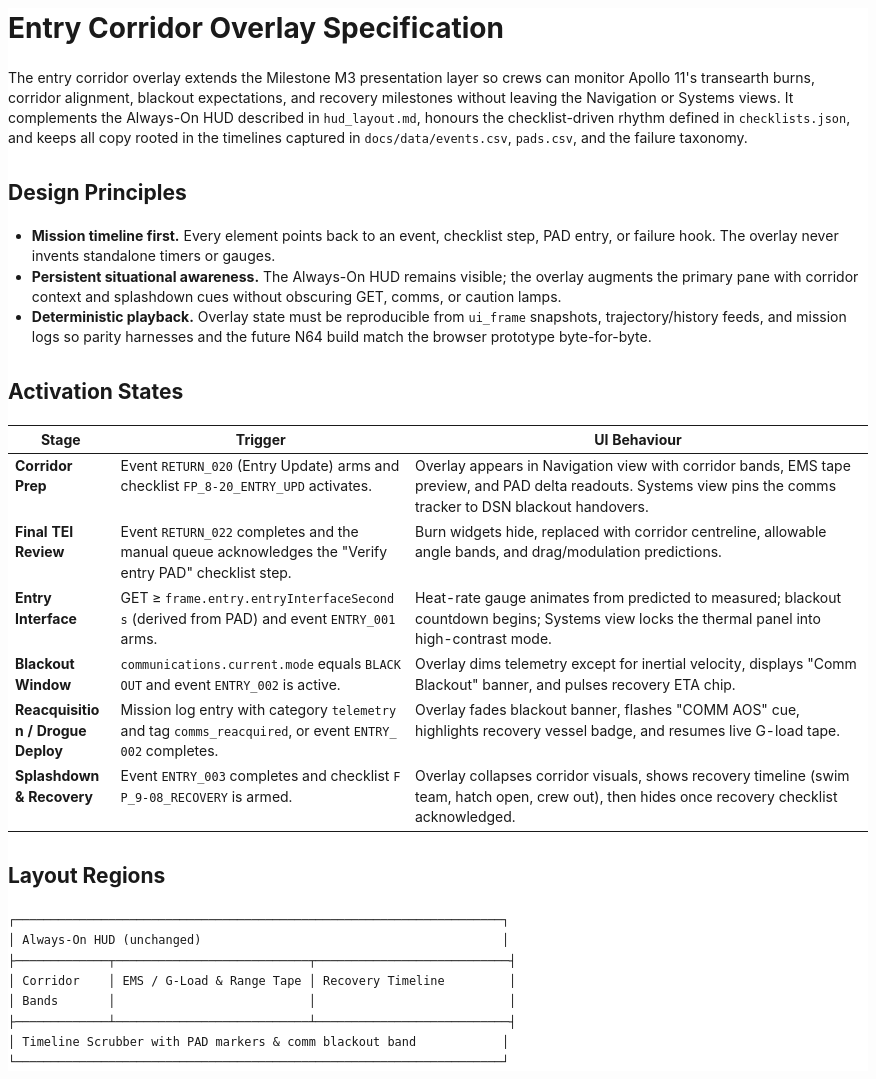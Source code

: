 # Entry Corridor Overlay Specification

The entry corridor overlay extends the Milestone M3 presentation
layer so crews can monitor Apollo 11's transearth burns, corridor
alignment, blackout expectations, and recovery milestones without
leaving the Navigation or Systems views. It complements the
Always-On HUD described in `hud_layout.md`, honours the
checklist-driven rhythm defined in `checklists.json`, and keeps all
copy rooted in the timelines captured in `docs/data/events.csv`,
`pads.csv`, and the failure taxonomy.

## Design Principles

* **Mission timeline first.** Every element points back to an event,
  checklist step, PAD entry, or failure hook. The overlay never
  invents standalone timers or gauges.
* **Persistent situational awareness.** The Always-On HUD remains
  visible; the overlay augments the primary pane with corridor
  context and splashdown cues without obscuring GET, comms, or
  caution lamps.
* **Deterministic playback.** Overlay state must be reproducible
  from `ui_frame` snapshots, trajectory/history feeds, and mission
  logs so parity harnesses and the future N64 build match the browser
  prototype byte-for-byte.

## Activation States

| Stage | Trigger | UI Behaviour |
| --- | --- | --- |
| **Corridor Prep** | Event `RETURN_020` (Entry Update) arms and checklist `FP_8-20_ENTRY_UPD` activates. | Overlay appears in Navigation view with corridor bands, EMS tape preview, and PAD delta readouts. Systems view pins the comms tracker to DSN blackout handovers. |
| **Final TEI Review** | Event `RETURN_022` completes and the manual queue acknowledges the "Verify entry PAD" checklist step. | Burn widgets hide, replaced with corridor centreline, allowable angle bands, and drag/modulation predictions. |
| **Entry Interface** | GET ≥ `frame.entry.entryInterfaceSeconds` (derived from PAD) and event `ENTRY_001` arms. | Heat-rate gauge animates from predicted to measured; blackout countdown begins; Systems view locks the thermal panel into high-contrast mode. |
| **Blackout Window** | `communications.current.mode` equals `BLACKOUT` and event `ENTRY_002` is active. | Overlay dims telemetry except for inertial velocity, displays "Comm Blackout" banner, and pulses recovery ETA chip. |
| **Reacquisition / Drogue Deploy** | Mission log entry with category `telemetry` and tag `comms_reacquired`, or event `ENTRY_002` completes. | Overlay fades blackout banner, flashes "COMM AOS" cue, highlights recovery vessel badge, and resumes live G-load tape. |
| **Splashdown & Recovery** | Event `ENTRY_003` completes and checklist `FP_9-08_RECOVERY` is armed. | Overlay collapses corridor visuals, shows recovery timeline (swim team, hatch open, crew out), then hides once recovery checklist acknowledged. |

## Layout Regions

```
┌────────────────────────────────────────────────────────────────────┐
│ Always-On HUD (unchanged)                                          │
├─────────────┬───────────────────────────┬───────────────────────────┤
│ Corridor    │ EMS / G-Load & Range Tape │ Recovery Timeline         │
│ Bands       │                           │                           │
├─────────────┴───────────────────────────┴───────────────────────────┤
│ Timeline Scrubber with PAD markers & comm blackout band            │
└────────────────────────────────────────────────────────────────────┘
```
